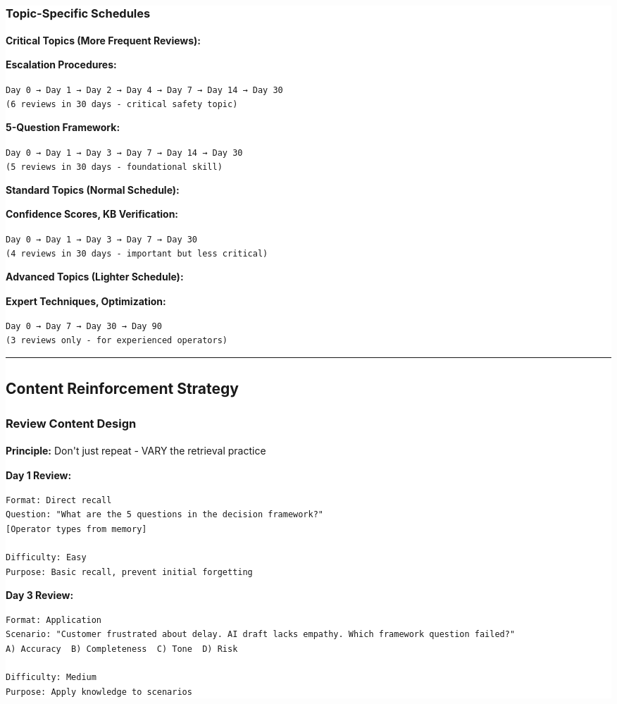 
### Topic-Specific Schedules

**Critical Topics (More Frequent Reviews):**

**Escalation Procedures:**

```
Day 0 → Day 1 → Day 2 → Day 4 → Day 7 → Day 14 → Day 30
(6 reviews in 30 days - critical safety topic)
```

**5-Question Framework:**

```
Day 0 → Day 1 → Day 3 → Day 7 → Day 14 → Day 30
(5 reviews in 30 days - foundational skill)
```

**Standard Topics (Normal Schedule):**

**Confidence Scores, KB Verification:**

```
Day 0 → Day 1 → Day 3 → Day 7 → Day 30
(4 reviews in 30 days - important but less critical)
```

**Advanced Topics (Lighter Schedule):**

**Expert Techniques, Optimization:**

```
Day 0 → Day 7 → Day 30 → Day 90
(3 reviews only - for experienced operators)
```

---

## Content Reinforcement Strategy

### Review Content Design

**Principle:** Don't just repeat - VARY the retrieval practice

**Day 1 Review:**

```
Format: Direct recall
Question: "What are the 5 questions in the decision framework?"
[Operator types from memory]

Difficulty: Easy
Purpose: Basic recall, prevent initial forgetting
```

**Day 3 Review:**

```
Format: Application
Scenario: "Customer frustrated about delay. AI draft lacks empathy. Which framework question failed?"
A) Accuracy  B) Completeness  C) Tone  D) Risk

Difficulty: Medium
Purpose: Apply knowledge to scenarios
```
